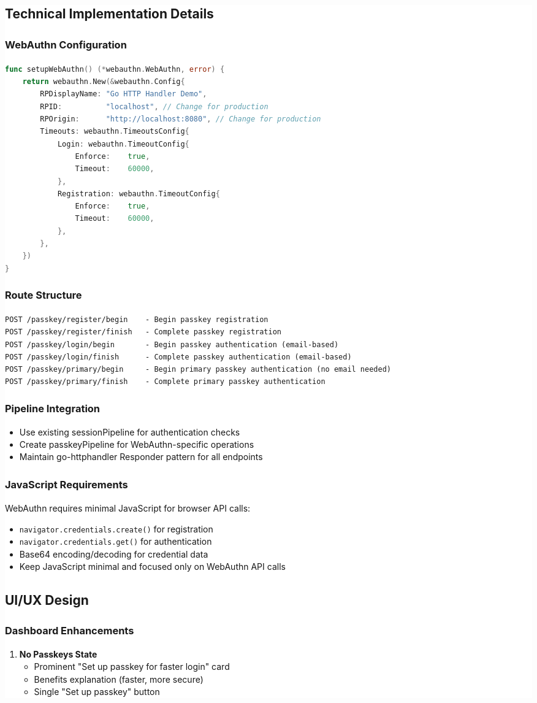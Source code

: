 ## Technical Implementation Details

### WebAuthn Configuration
```go
func setupWebAuthn() (*webauthn.WebAuthn, error) {
    return webauthn.New(&webauthn.Config{
        RPDisplayName: "Go HTTP Handler Demo",
        RPID:          "localhost", // Change for production
        RPOrigin:      "http://localhost:8080", // Change for production
        Timeouts: webauthn.TimeoutsConfig{
            Login: webauthn.TimeoutConfig{
                Enforce:    true,
                Timeout:    60000,
            },
            Registration: webauthn.TimeoutConfig{
                Enforce:    true,
                Timeout:    60000,
            },
        },
    })
}
```

### Route Structure
```
POST /passkey/register/begin    - Begin passkey registration
POST /passkey/register/finish   - Complete passkey registration
POST /passkey/login/begin       - Begin passkey authentication (email-based)
POST /passkey/login/finish      - Complete passkey authentication (email-based)
POST /passkey/primary/begin     - Begin primary passkey authentication (no email needed)
POST /passkey/primary/finish    - Complete primary passkey authentication
```

### Pipeline Integration
- Use existing sessionPipeline for authentication checks
- Create passkeyPipeline for WebAuthn-specific operations
- Maintain go-httphandler Responder pattern for all endpoints

### JavaScript Requirements
WebAuthn requires minimal JavaScript for browser API calls:
- `navigator.credentials.create()` for registration
- `navigator.credentials.get()` for authentication
- Base64 encoding/decoding for credential data
- Keep JavaScript minimal and focused only on WebAuthn API calls

## UI/UX Design

### Dashboard Enhancements
1. **No Passkeys State**
   - Prominent "Set up passkey for faster login" card
   - Benefits explanation (faster, more secure)
   - Single "Set up passkey" button
